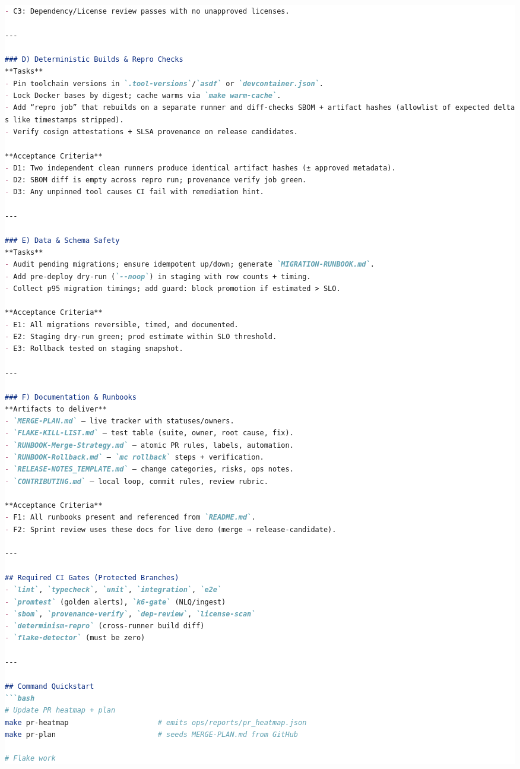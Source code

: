 ````md
- C3: Dependency/License review passes with no unapproved licenses.

---

### D) Deterministic Builds & Repro Checks
**Tasks**
- Pin toolchain versions in `.tool-versions`/`asdf` or `devcontainer.json`.
- Lock Docker bases by digest; cache warms via `make warm-cache`.
- Add “repro job” that rebuilds on a separate runner and diff-checks SBOM + artifact hashes (allowlist of expected deltas like timestamps stripped).
- Verify cosign attestations + SLSA provenance on release candidates.

**Acceptance Criteria**
- D1: Two independent clean runners produce identical artifact hashes (± approved metadata).
- D2: SBOM diff is empty across repro run; provenance verify job green.
- D3: Any unpinned tool causes CI fail with remediation hint.

---

### E) Data & Schema Safety
**Tasks**
- Audit pending migrations; ensure idempotent up/down; generate `MIGRATION-RUNBOOK.md`.
- Add pre-deploy dry-run (`--noop`) in staging with row counts + timing.
- Collect p95 migration timings; add guard: block promotion if estimated > SLO.

**Acceptance Criteria**
- E1: All migrations reversible, timed, and documented.
- E2: Staging dry-run green; prod estimate within SLO threshold.
- E3: Rollback tested on staging snapshot.

---

### F) Documentation & Runbooks
**Artifacts to deliver**
- `MERGE-PLAN.md` — live tracker with statuses/owners.
- `FLAKE-KILL-LIST.md` — test table (suite, owner, root cause, fix).
- `RUNBOOK-Merge-Strategy.md` — atomic PR rules, labels, automation.
- `RUNBOOK-Rollback.md` — `mc rollback` steps + verification.
- `RELEASE-NOTES_TEMPLATE.md` — change categories, risks, ops notes.
- `CONTRIBUTING.md` — local loop, commit rules, review rubric.

**Acceptance Criteria**
- F1: All runbooks present and referenced from `README.md`.
- F2: Sprint review uses these docs for live demo (merge → release-candidate).

---

## Required CI Gates (Protected Branches)
- `lint`, `typecheck`, `unit`, `integration`, `e2e`
- `promtest` (golden alerts), `k6-gate` (NLQ/ingest)
- `sbom`, `provenance-verify`, `dep-review`, `license-scan`
- `determinism-repro` (cross-runner build diff)
- `flake-detector` (must be zero)

---

## Command Quickstart
```bash
# Update PR heatmap + plan
make pr-heatmap                     # emits ops/reports/pr_heatmap.json
make pr-plan                        # seeds MERGE-PLAN.md from GitHub

# Flake work
````